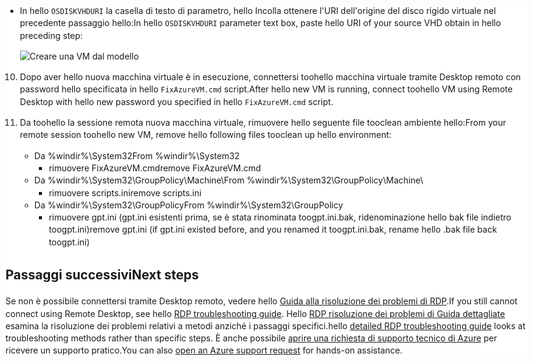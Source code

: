    * <span data-ttu-id="8258c-176">In hello `OSDISKVHDURI` la casella di testo di parametro, hello Incolla ottenere l'URI dell'origine del disco rigido virtuale nel precedente passaggio hello:</span><span class="sxs-lookup"><span data-stu-id="8258c-176">In hello `OSDISKVHDURI` parameter text box, paste hello URI of your source VHD obtain in hello preceding step:</span></span>
     
     ![Creare una VM dal modello](./media/reset-local-password-without-agent/create_new_vm_from_template.png)
10. <span data-ttu-id="8258c-178">Dopo aver hello nuova macchina virtuale è in esecuzione, connettersi toohello macchina virtuale tramite Desktop remoto con password hello specificata in hello `FixAzureVM.cmd` script.</span><span class="sxs-lookup"><span data-stu-id="8258c-178">After hello new VM is running, connect toohello VM using Remote Desktop with hello new password you specified in hello `FixAzureVM.cmd` script.</span></span>
11. <span data-ttu-id="8258c-179">Da toohello la sessione remota nuova macchina virtuale, rimuovere hello seguente file tooclean ambiente hello:</span><span class="sxs-lookup"><span data-stu-id="8258c-179">From your remote session toohello new VM, remove hello following files tooclean up hello environment:</span></span>
    
    * <span data-ttu-id="8258c-180">Da %windir%\System32</span><span class="sxs-lookup"><span data-stu-id="8258c-180">From %windir%\System32</span></span>
      * <span data-ttu-id="8258c-181">rimuovere FixAzureVM.cmd</span><span class="sxs-lookup"><span data-stu-id="8258c-181">remove FixAzureVM.cmd</span></span>
    * <span data-ttu-id="8258c-182">Da %windir%\System32\GroupPolicy\Machine\\</span><span class="sxs-lookup"><span data-stu-id="8258c-182">From %windir%\System32\GroupPolicy\Machine\\</span></span>
      * <span data-ttu-id="8258c-183">rimuovere scripts.ini</span><span class="sxs-lookup"><span data-stu-id="8258c-183">remove scripts.ini</span></span>
    * <span data-ttu-id="8258c-184">Da %windir%\System32\GroupPolicy</span><span class="sxs-lookup"><span data-stu-id="8258c-184">From %windir%\System32\GroupPolicy</span></span>
      * <span data-ttu-id="8258c-185">rimuovere gpt.ini (gpt.ini esistenti prima, se è stata rinominata toogpt.ini.bak, ridenominazione hello bak file indietro toogpt.ini)</span><span class="sxs-lookup"><span data-stu-id="8258c-185">remove gpt.ini (if gpt.ini existed before, and you renamed it toogpt.ini.bak, rename hello .bak file back toogpt.ini)</span></span>

## <a name="next-steps"></a><span data-ttu-id="8258c-186">Passaggi successivi</span><span class="sxs-lookup"><span data-stu-id="8258c-186">Next steps</span></span>
<span data-ttu-id="8258c-187">Se non è possibile connettersi tramite Desktop remoto, vedere hello [Guida alla risoluzione dei problemi di RDP](troubleshoot-rdp-connection.md?toc=%2fazure%2fvirtual-machines%2fwindows%2ftoc.json).</span><span class="sxs-lookup"><span data-stu-id="8258c-187">If you still cannot connect using Remote Desktop, see hello [RDP troubleshooting guide](troubleshoot-rdp-connection.md?toc=%2fazure%2fvirtual-machines%2fwindows%2ftoc.json).</span></span> <span data-ttu-id="8258c-188">Hello [RDP risoluzione dei problemi di Guida dettagliate](detailed-troubleshoot-rdp.md?toc=%2fazure%2fvirtual-machines%2fwindows%2ftoc.json) esamina la risoluzione dei problemi relativi a metodi anziché i passaggi specifici.</span><span class="sxs-lookup"><span data-stu-id="8258c-188">hello [detailed RDP troubleshooting guide](detailed-troubleshoot-rdp.md?toc=%2fazure%2fvirtual-machines%2fwindows%2ftoc.json) looks at troubleshooting methods rather than specific steps.</span></span> <span data-ttu-id="8258c-189">È anche possibile [aprire una richiesta di supporto tecnico di Azure](https://azure.microsoft.com/support/options/) per ricevere un supporto pratico.</span><span class="sxs-lookup"><span data-stu-id="8258c-189">You can also [open an Azure support request](https://azure.microsoft.com/support/options/) for hands-on assistance.</span></span>

